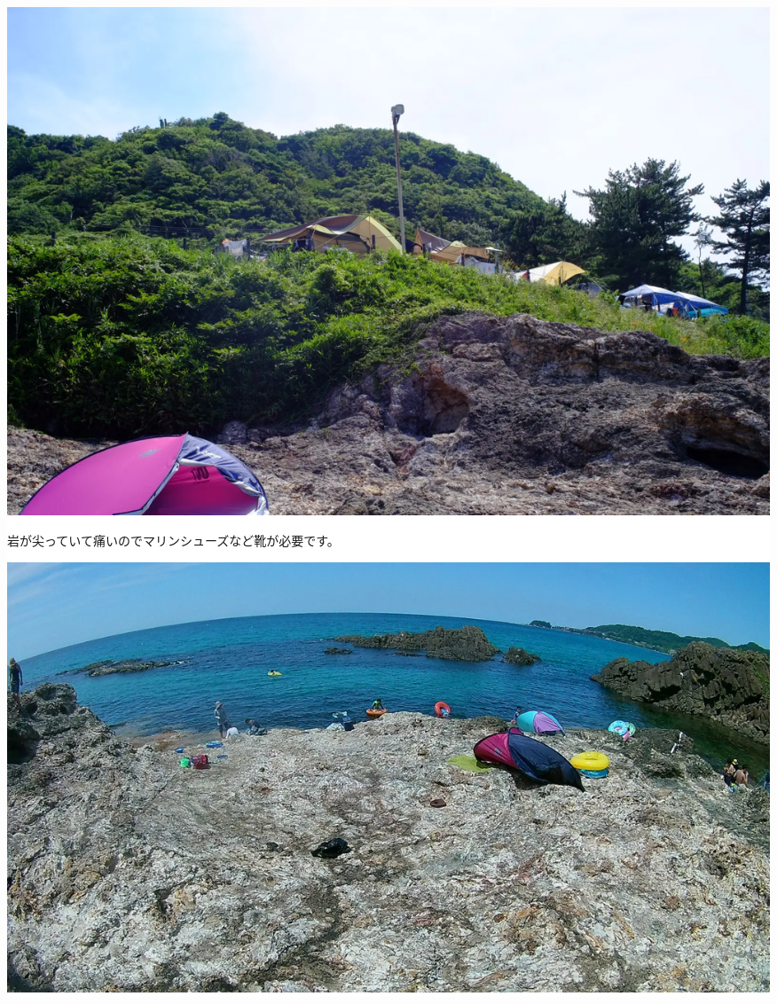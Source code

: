 ![磯からキャンプ場を見上げる](./images/sunagata_08.webp)

岩が尖っていて痛いのでマリンシューズなど靴が必要です。

![磯の岩場](./images/sunagata_09.webp)
